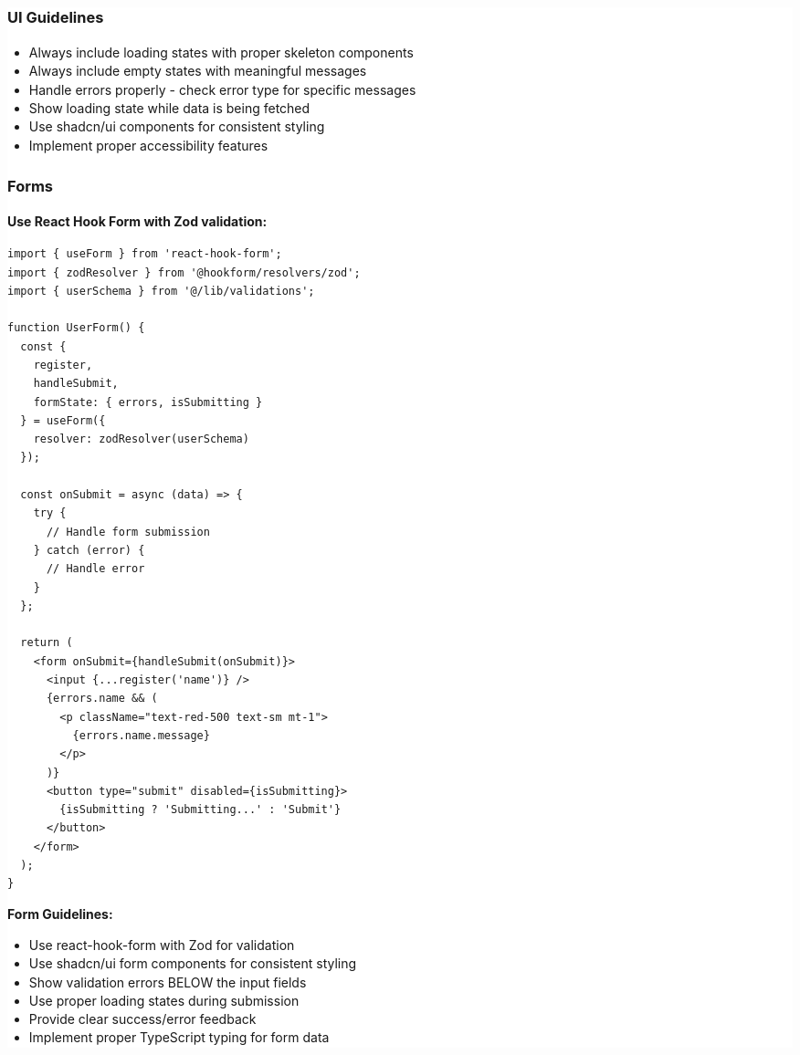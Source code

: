 ### UI Guidelines
- Always include loading states with proper skeleton components
- Always include empty states with meaningful messages
- Handle errors properly - check error type for specific messages
- Show loading state while data is being fetched
- Use shadcn/ui components for consistent styling
- Implement proper accessibility features

### Forms

**Use React Hook Form with Zod validation:**

```tsx
import { useForm } from 'react-hook-form';
import { zodResolver } from '@hookform/resolvers/zod';
import { userSchema } from '@/lib/validations';

function UserForm() {
  const {
    register,
    handleSubmit,
    formState: { errors, isSubmitting }
  } = useForm({
    resolver: zodResolver(userSchema)
  });

  const onSubmit = async (data) => {
    try {
      // Handle form submission
    } catch (error) {
      // Handle error
    }
  };

  return (
    <form onSubmit={handleSubmit(onSubmit)}>
      <input {...register('name')} />
      {errors.name && (
        <p className="text-red-500 text-sm mt-1">
          {errors.name.message}
        </p>
      )}
      <button type="submit" disabled={isSubmitting}>
        {isSubmitting ? 'Submitting...' : 'Submit'}
      </button>
    </form>
  );
}
```

**Form Guidelines:**
- Use react-hook-form with Zod for validation
- Use shadcn/ui form components for consistent styling
- Show validation errors BELOW the input fields
- Use proper loading states during submission
- Provide clear success/error feedback
- Implement proper TypeScript typing for form data

